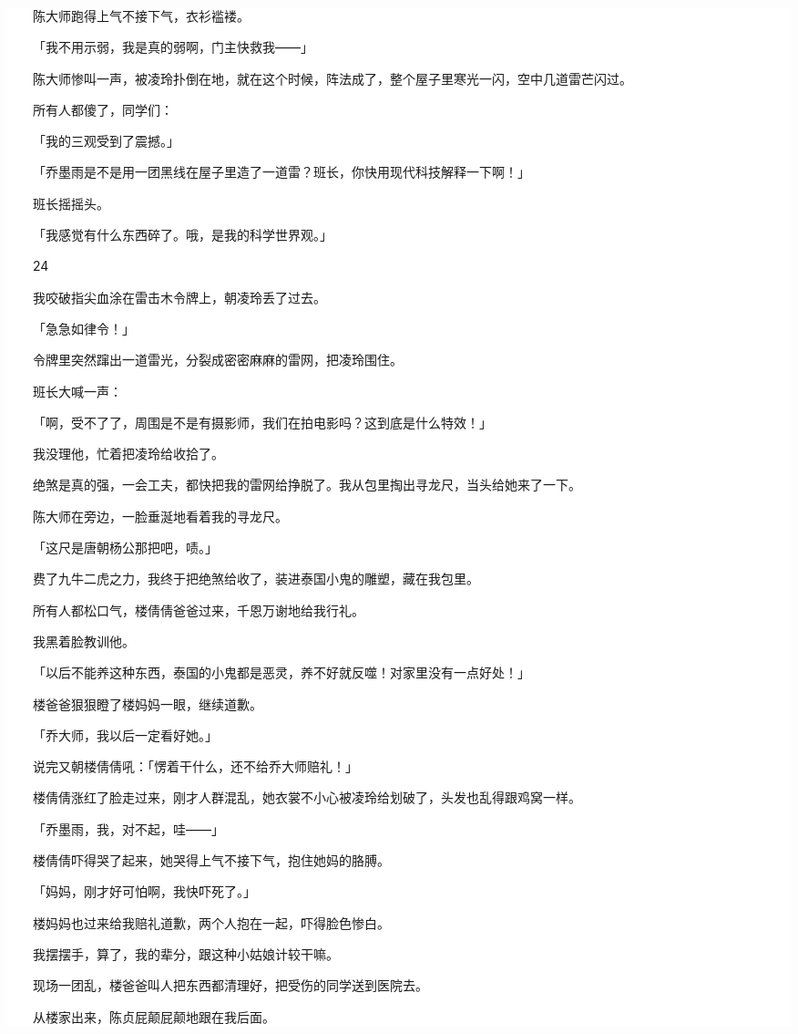 &emsp;&emsp;陈大师跑得上气不接下气，衣衫褴褛。  
  
&emsp;&emsp;「我不用示弱，我是真的弱啊，门主快救我——」  
  
&emsp;&emsp;陈大师惨叫一声，被凌玲扑倒在地，就在这个时候，阵法成了，整个屋子里寒光一闪，空中几道雷芒闪过。  
  
&emsp;&emsp;所有人都傻了，同学们：  
  
&emsp;&emsp;「我的三观受到了震撼。」  
  
&emsp;&emsp;「乔墨雨是不是用一团黑线在屋子里造了一道雷？班长，你快用现代科技解释一下啊！」  
  
&emsp;&emsp;班长摇摇头。  
  
&emsp;&emsp;「我感觉有什么东西碎了。哦，是我的科学世界观。」  
  
&emsp;&emsp;24  
  
&emsp;&emsp;我咬破指尖血涂在雷击木令牌上，朝凌玲丢了过去。  
  
&emsp;&emsp;「急急如律令！」  
  
&emsp;&emsp;令牌里突然蹿出一道雷光，分裂成密密麻麻的雷网，把凌玲围住。  
  
&emsp;&emsp;班长大喊一声：  
  
&emsp;&emsp;「啊，受不了了，周围是不是有摄影师，我们在拍电影吗？这到底是什么特效！」  
  
&emsp;&emsp;我没理他，忙着把凌玲给收拾了。  
  
&emsp;&emsp;绝煞是真的强，一会工夫，都快把我的雷网给挣脱了。我从包里掏出寻龙尺，当头给她来了一下。  
  
&emsp;&emsp;陈大师在旁边，一脸垂涎地看着我的寻龙尺。  
  
&emsp;&emsp;「这尺是唐朝杨公那把吧，啧。」  
  
&emsp;&emsp;费了九牛二虎之力，我终于把绝煞给收了，装进泰国小鬼的雕塑，藏在我包里。  
  
&emsp;&emsp;所有人都松口气，楼倩倩爸爸过来，千恩万谢地给我行礼。  
  
&emsp;&emsp;我黑着脸教训他。  
  
&emsp;&emsp;「以后不能养这种东西，泰国的小鬼都是恶灵，养不好就反噬！对家里没有一点好处！」  
  
&emsp;&emsp;楼爸爸狠狠瞪了楼妈妈一眼，继续道歉。  
  
&emsp;&emsp;「乔大师，我以后一定看好她。」  
  
&emsp;&emsp;说完又朝楼倩倩吼：「愣着干什么，还不给乔大师赔礼！」  
  
&emsp;&emsp;楼倩倩涨红了脸走过来，刚才人群混乱，她衣裳不小心被凌玲给划破了，头发也乱得跟鸡窝一样。  
  
&emsp;&emsp;「乔墨雨，我，对不起，哇——」  
  
&emsp;&emsp;楼倩倩吓得哭了起来，她哭得上气不接下气，抱住她妈的胳膊。  
  
&emsp;&emsp;「妈妈，刚才好可怕啊，我快吓死了。」  
  
&emsp;&emsp;楼妈妈也过来给我赔礼道歉，两个人抱在一起，吓得脸色惨白。  
  
&emsp;&emsp;我摆摆手，算了，我的辈分，跟这种小姑娘计较干嘛。  
  
&emsp;&emsp;现场一团乱，楼爸爸叫人把东西都清理好，把受伤的同学送到医院去。  
  
&emsp;&emsp;从楼家出来，陈贞屁颠屁颠地跟在我后面。  
  